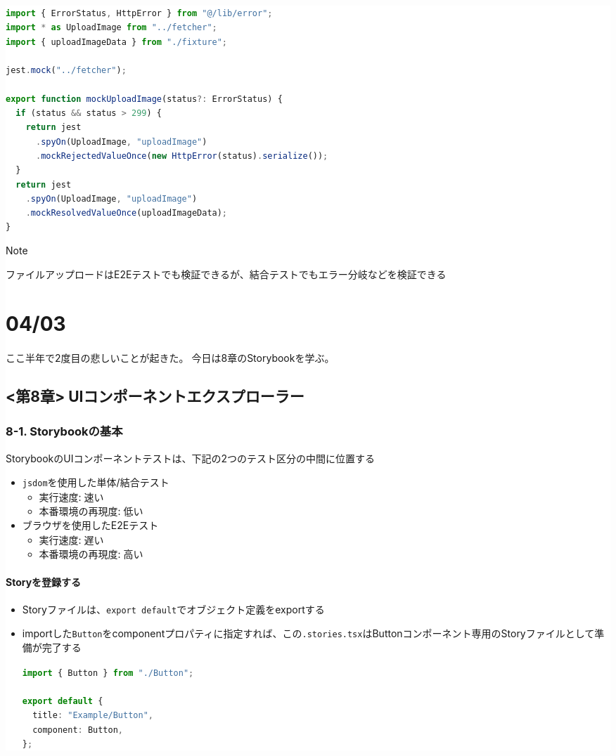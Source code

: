   ```ts
  import { ErrorStatus, HttpError } from "@/lib/error";
  import * as UploadImage from "../fetcher";
  import { uploadImageData } from "./fixture";

  jest.mock("../fetcher");

  export function mockUploadImage(status?: ErrorStatus) {
    if (status && status > 299) {
      return jest
        .spyOn(UploadImage, "uploadImage")
        .mockRejectedValueOnce(new HttpError(status).serialize());
    }
    return jest
      .spyOn(UploadImage, "uploadImage")
      .mockResolvedValueOnce(uploadImageData);
  }
  ```


> [!note]
> ファイルアップロードはE2Eテストでも検証できるが、結合テストでもエラー分岐などを検証できる

# 04/03

ここ半年で2度目の悲しいことが起きた。
今日は8章のStorybookを学ぶ。

## <第8章> UIコンポーネントエクスプローラー

### 8-1. Storybookの基本

StorybookのUIコンポーネントテストは、下記の2つのテスト区分の中間に位置する

- `jsdom`を使用した単体/結合テスト
  - 実行速度: 速い
  - 本番環境の再現度: 低い
- ブラウザを使用したE2Eテスト
  - 実行速度: 遅い
  - 本番環境の再現度: 高い

#### Storyを登録する

- Storyファイルは、`export default`でオブジェクト定義をexportする
- importした`Button`をcomponentプロパティに指定すれば、この`.stories.tsx`はButtonコンポーネント専用のStoryファイルとして準備が完了する

  ```ts
  import { Button } from "./Button";

  export default {
    title: "Example/Button",
    component: Button,
  };
  ```

